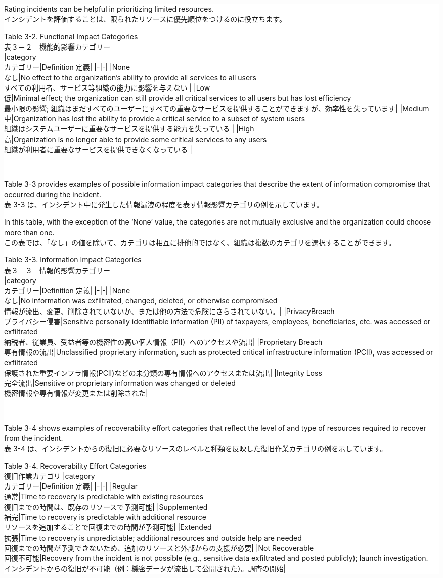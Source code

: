 Rating incidents can be helpful in prioritizing limited resources.  
インシデントを評価することは、限られたリソースに優先順位をつけるのに役立ちます。 

Table 3-2. Functional Impact Categories  
表３－２　機能的影響カテゴリー  
|category<br/>カテゴリー|Definition 定義|
|-|-|
|None<br/>なし|No effect to the organization’s ability to provide all services to all users <br/>すべての利用者、サービス等組織の能力に影響を与えない |
|Low<br/>低|Minimal effect; the organization can still provide all critical services to all users but has lost efficiency<br/>最小限の影響; 組織はまだすべてのユーザーにすべての重要なサービスを提供することができますが、効率性を失っています|
|Medium<br/>中|Organization has lost the ability to provide a critical service to a subset of system users<br/>組織はシステムユーザーに重要なサービスを提供する能力を失っている |
|High<br/>高|Organization is no longer able to provide some critical services to any users <br/>組織が利用者に重要なサービスを提供できなくなっている |

<br/>

Table 3-3 provides examples of possible information impact categories that describe the extent of information compromise that occurred during the incident.  
表 3-3 は、インシデント中に発生した情報漏洩の程度を表す情報影響カテゴリの例を示しています。 

In this table, with the exception of the ‘None’ value, the categories are not mutually exclusive and the organization could choose more than one.  
この表では、「なし」の値を除いて、カテゴリは相互に排他的ではなく、組織は複数のカテゴリを選択することができます。

Table 3-3. Information Impact Categories  
表３－３　情報的影響カテゴリー  
|category<br/>カテゴリー|Definition 定義|
|-|-|
|None<br/>なし|No information was exfiltrated, changed, deleted, or otherwise compromised<br/>情報が流出、変更、削除されていないか、または他の方法で危険にさらされていない。|
|PrivacyBreach<br/>プライバシー侵害|Sensitive personally identifiable information (PII) of taxpayers, employees, beneficiaries, etc. was accessed or exfiltrated<br/>納税者、従業員、受益者等の機密性の高い個人情報（PII）へのアクセスや流出|
|Proprietary Breach<br/>専有情報の流出|Unclassified proprietary information, such as protected critical infrastructure information (PCII), was accessed or exfiltrated<br/>保護された重要インフラ情報(PCII)などの未分類の専有情報へのアクセスまたは流出|
|Integrity Loss<br/>完全流出|Sensitive or proprietary information was changed or deleted<br/>機密情報や専有情報が変更または削除された|  

<br/>

Table 3-4 shows examples of recoverability effort categories that reflect the level of and type of resources required to recover from the incident.  
表 3-4 は、インシデントからの復旧に必要なリソースのレベルと種類を反映した復旧作業カテゴリの例を示しています。  

Table 3-4. Recoverability Effort Categories  
復旧作業カテゴリ
|category<br/>カテゴリー|Definition 定義|
|-|-|
|Regular<br/>通常|Time to recovery is predictable with existing resources <br/>復旧までの時間は、既存のリソースで予測可能|
|Supplemented<br/>補完|Time to recovery is predictable with additional resource<br/>リソースを追加することで回復までの時間が予測可能|
|Extended<br/>拡張|Time to recovery is unpredictable; additional resources and outside help are needed <br/>回復までの時間が予測できないため、追加のリソースと外部からの支援が必要|
|Not Recoverable<br/>回復不可能|Recovery from the incident is not possible (e.g., sensitive data exfiltrated and posted publicly); launch investigation.<br/>インシデントからの復旧が不可能（例：機密データが流出して公開された）。調査の開始|  
